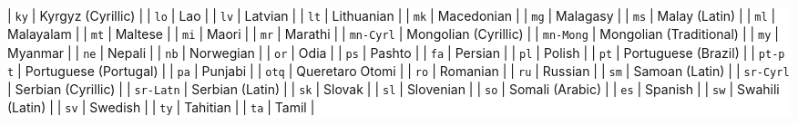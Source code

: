 | `ky`          | Kyrgyz (Cyrillic)       |
| `lo`          | Lao                     |
| `lv`          | Latvian                 |
| `lt`          | Lithuanian              |
| `mk`          | Macedonian              |
| `mg`          | Malagasy                |
| `ms`          | Malay (Latin)           |
| `ml`          | Malayalam               |
| `mt`          | Maltese                 |
| `mi`          | Maori                   |
| `mr`          | Marathi                 |
| `mn-Cyrl`     | Mongolian (Cyrillic)    |
| `mn-Mong`     | Mongolian (Traditional) |
| `my`          | Myanmar                 |
| `ne`          | Nepali                  |
| `nb`          | Norwegian               |
| `or`          | Odia                    |
| `ps`          | Pashto                  |
| `fa`          | Persian                 |
| `pl`          | Polish                  |
| `pt`          | Portuguese (Brazil)     |
| `pt-pt`       | Portuguese (Portugal)   |
| `pa`          | Punjabi                 |
| `otq`         | Queretaro Otomi         |
| `ro`          | Romanian                |
| `ru`          | Russian                 |
| `sm`          | Samoan (Latin)          |
| `sr-Cyrl`     | Serbian (Cyrillic)      |
| `sr-Latn`     | Serbian (Latin)         |
| `sk`          | Slovak                  |
| `sl`          | Slovenian               |
| `so`          | Somali (Arabic)         |
| `es`          | Spanish                 |
| `sw`          | Swahili (Latin)         |
| `sv`          | Swedish                 |
| `ty`          | Tahitian                |
| `ta`          | Tamil                   |